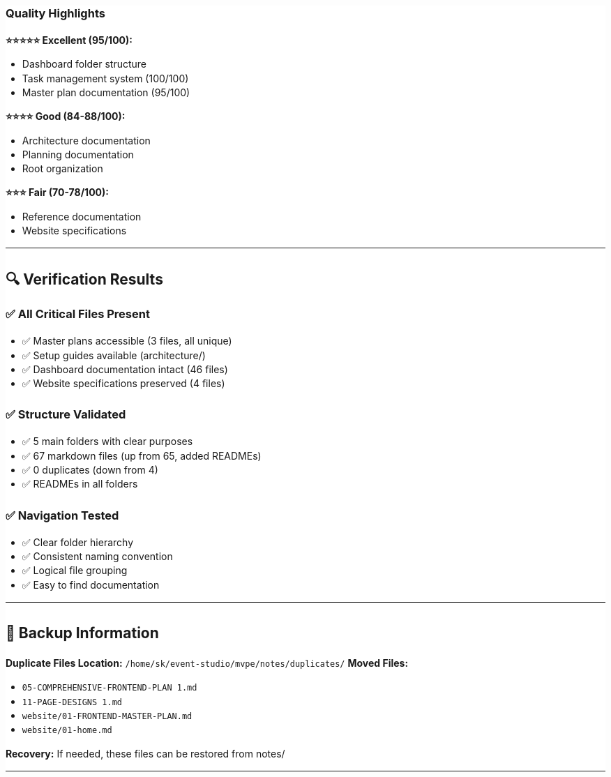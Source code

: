### Quality Highlights

**⭐⭐⭐⭐⭐ Excellent (95/100):**
- Dashboard folder structure
- Task management system (100/100)
- Master plan documentation (95/100)

**⭐⭐⭐⭐ Good (84-88/100):**
- Architecture documentation
- Planning documentation
- Root organization

**⭐⭐⭐ Fair (70-78/100):**
- Reference documentation
- Website specifications

---

## 🔍 Verification Results

### ✅ All Critical Files Present
- ✅ Master plans accessible (3 files, all unique)
- ✅ Setup guides available (architecture/)
- ✅ Dashboard documentation intact (46 files)
- ✅ Website specifications preserved (4 files)

### ✅ Structure Validated
- ✅ 5 main folders with clear purposes
- ✅ 67 markdown files (up from 65, added READMEs)
- ✅ 0 duplicates (down from 4)
- ✅ READMEs in all folders

### ✅ Navigation Tested
- ✅ Clear folder hierarchy
- ✅ Consistent naming convention
- ✅ Logical file grouping
- ✅ Easy to find documentation

---

## 💾 Backup Information

**Duplicate Files Location:** `/home/sk/event-studio/mvpe/notes/duplicates/`
**Moved Files:**
- `05-COMPREHENSIVE-FRONTEND-PLAN 1.md`
- `11-PAGE-DESIGNS 1.md`
- `website/01-FRONTEND-MASTER-PLAN.md`
- `website/01-home.md`

**Recovery:** If needed, these files can be restored from notes/

---